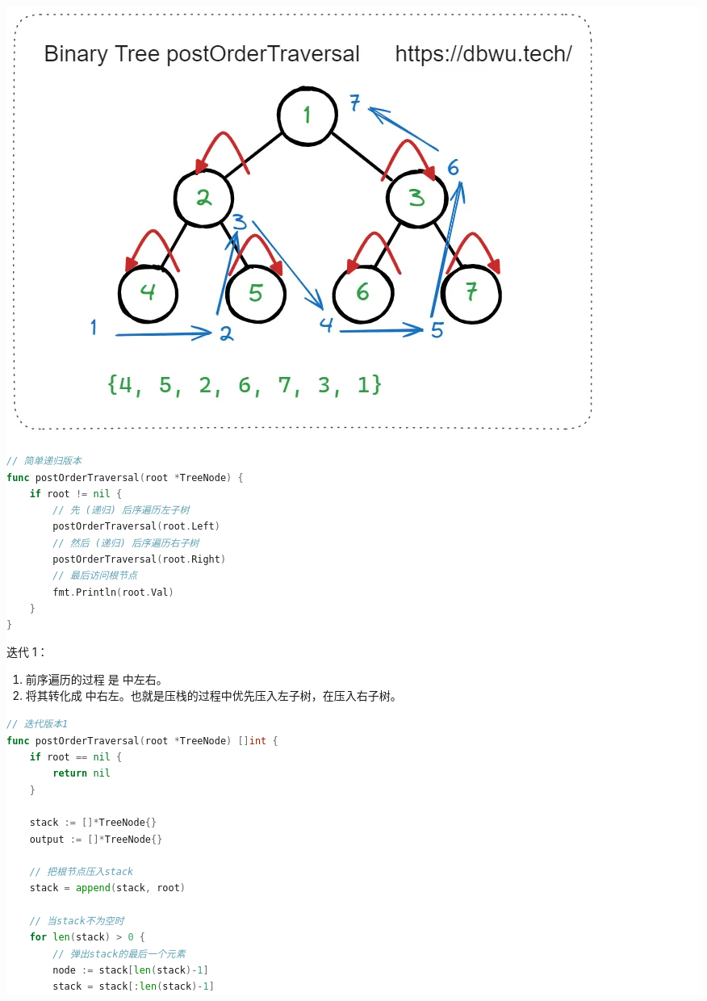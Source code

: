 ![二叉树后序遍历示例](../picture/2ba188cd39a228bd39d69c22b01b3bb2_MD5.webp)

```go
// 简单递归版本
func postOrderTraversal(root *TreeNode) {
	if root != nil {
		// 先 (递归) 后序遍历左子树
		postOrderTraversal(root.Left)
		// 然后 (递归) 后序遍历右子树
		postOrderTraversal(root.Right)
		// 最后访问根节点
		fmt.Println(root.Val)
	}
}
```

迭代 1：
1. 前序遍历的过程 是 中左右。
2. 将其转化成 中右左。也就是压栈的过程中优先压入左子树，在压入右子树。

```go
// 迭代版本1
func postOrderTraversal(root *TreeNode) []int {
	if root == nil {
		return nil
	}

	stack := []*TreeNode{}
	output := []*TreeNode{}

	// 把根节点压入stack
	stack = append(stack, root)

	// 当stack不为空时
	for len(stack) > 0 {
		// 弹出stack的最后一个元素
		node := stack[len(stack)-1]
		stack = stack[:len(stack)-1]
```